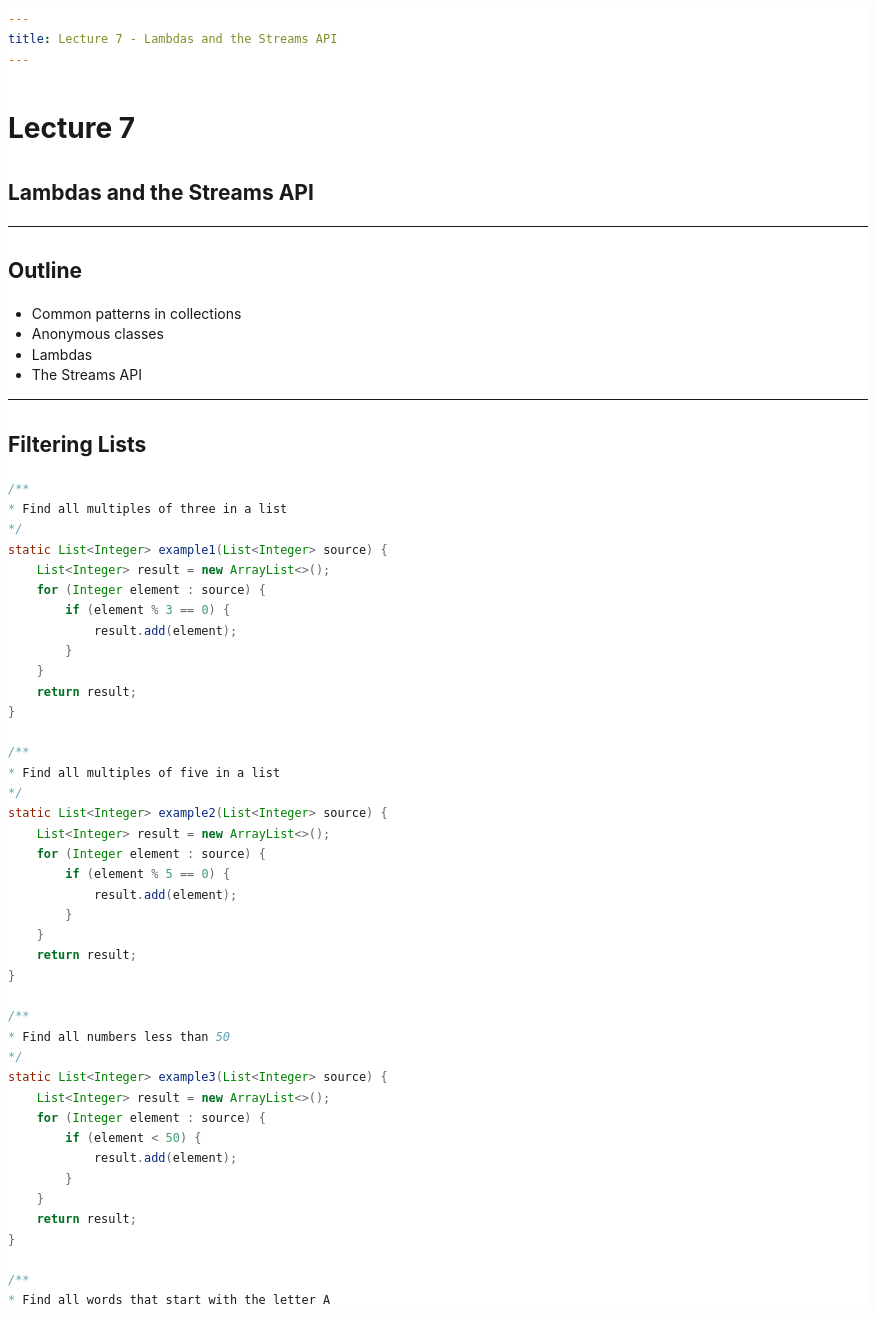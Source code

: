 ```yaml
---
title: Lecture 7 - Lambdas and the Streams API
---
```

# Lecture 7
## Lambdas and the Streams API
---
## Outline

* Common patterns in collections
* Anonymous classes
* Lambdas
* The Streams API
---
## Filtering Lists

```java
/**
* Find all multiples of three in a list
*/
static List<Integer> example1(List<Integer> source) {
    List<Integer> result = new ArrayList<>();
    for (Integer element : source) {
        if (element % 3 == 0) {
            result.add(element);
        }
    }
    return result;
}

/**
* Find all multiples of five in a list
*/
static List<Integer> example2(List<Integer> source) {
    List<Integer> result = new ArrayList<>();
    for (Integer element : source) {
        if (element % 5 == 0) {
            result.add(element);
        }
    }
    return result;
}

/**
* Find all numbers less than 50
*/
static List<Integer> example3(List<Integer> source) {
    List<Integer> result = new ArrayList<>();
    for (Integer element : source) {
        if (element < 50) {
            result.add(element);
        }
    }
    return result;
}

/**
* Find all words that start with the letter A
```